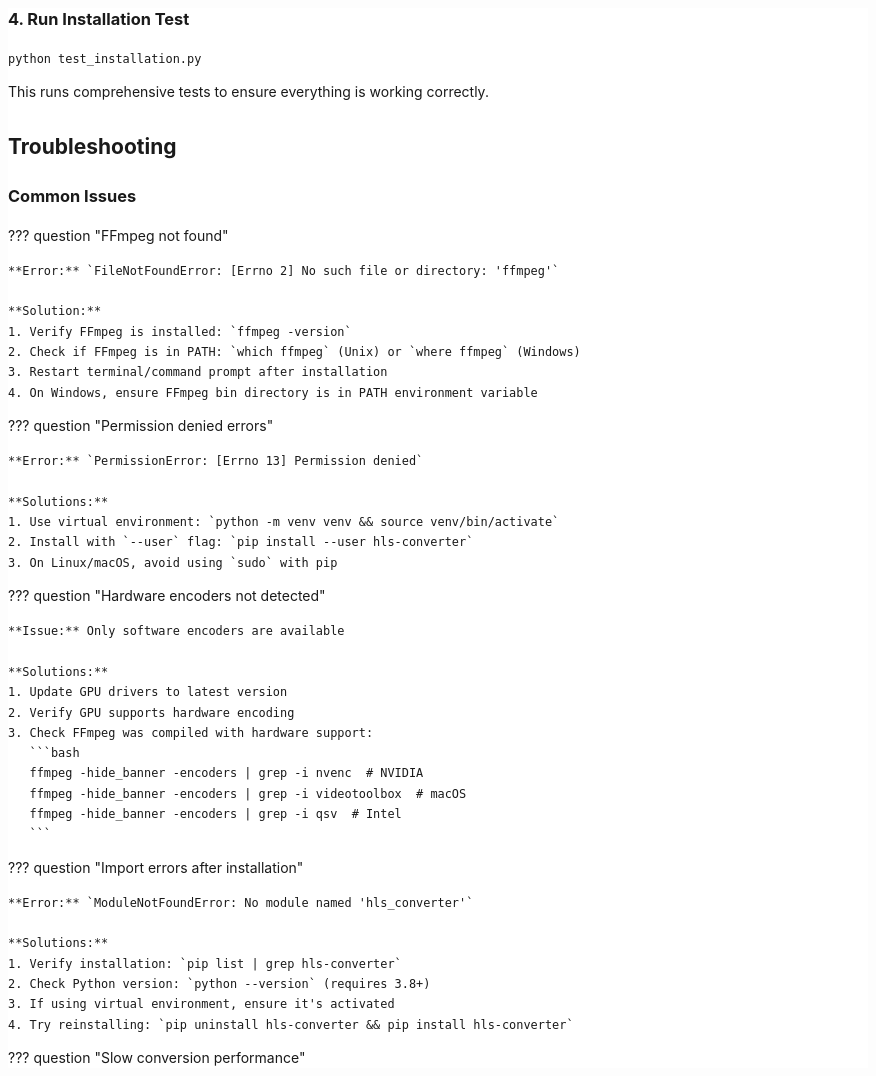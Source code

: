 ### 4. Run Installation Test

```bash
python test_installation.py
```

This runs comprehensive tests to ensure everything is working correctly.

## Troubleshooting

### Common Issues

??? question "FFmpeg not found"
    
    **Error:** `FileNotFoundError: [Errno 2] No such file or directory: 'ffmpeg'`
    
    **Solution:**
    1. Verify FFmpeg is installed: `ffmpeg -version`
    2. Check if FFmpeg is in PATH: `which ffmpeg` (Unix) or `where ffmpeg` (Windows)
    3. Restart terminal/command prompt after installation
    4. On Windows, ensure FFmpeg bin directory is in PATH environment variable

??? question "Permission denied errors"
    
    **Error:** `PermissionError: [Errno 13] Permission denied`
    
    **Solutions:**
    1. Use virtual environment: `python -m venv venv && source venv/bin/activate`
    2. Install with `--user` flag: `pip install --user hls-converter`
    3. On Linux/macOS, avoid using `sudo` with pip

??? question "Hardware encoders not detected"
    
    **Issue:** Only software encoders are available
    
    **Solutions:**
    1. Update GPU drivers to latest version
    2. Verify GPU supports hardware encoding
    3. Check FFmpeg was compiled with hardware support:
       ```bash
       ffmpeg -hide_banner -encoders | grep -i nvenc  # NVIDIA
       ffmpeg -hide_banner -encoders | grep -i videotoolbox  # macOS
       ffmpeg -hide_banner -encoders | grep -i qsv  # Intel
       ```

??? question "Import errors after installation"
    
    **Error:** `ModuleNotFoundError: No module named 'hls_converter'`
    
    **Solutions:**
    1. Verify installation: `pip list | grep hls-converter`
    2. Check Python version: `python --version` (requires 3.8+)
    3. If using virtual environment, ensure it's activated
    4. Try reinstalling: `pip uninstall hls-converter && pip install hls-converter`

??? question "Slow conversion performance"
    
